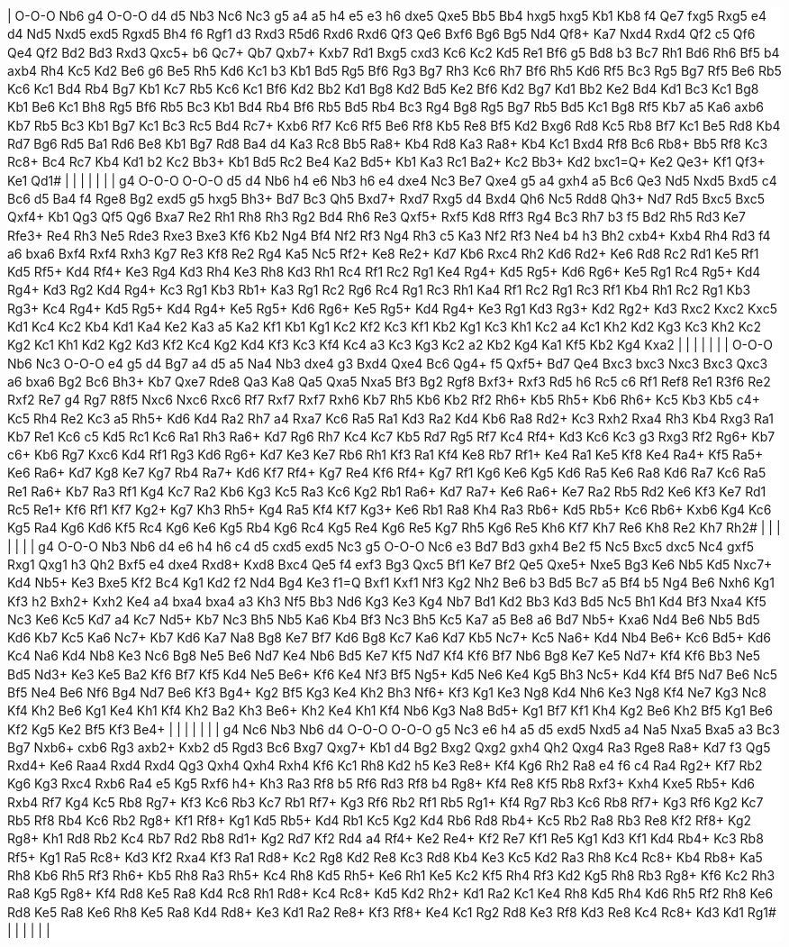 | O-O-O Nb6 g4 O-O-O d4 d5 Nb3 Nc6 Nc3 g5 a4 a5 h4 e5 e3 h6 dxe5 Qxe5 Bb5 Bb4 hxg5 hxg5 Kb1 Kb8 f4 Qe7 fxg5 Rxg5 e4 d4 Nd5 Nxd5 exd5 Rgxd5 Bh4 f6 Rgf1 d3 Rxd3 R5d6 Rxd6 Rxd6 Qf3 Qe6 Bxf6 Bg6 Bg5 Nd4 Qf8+ Ka7 Nxd4 Rxd4 Qf2 c5 Qf6 Qe4 Qf2 Bd2 Bd3 Rxd3 Qxc5+ b6 Qc7+ Qb7 Qxb7+ Kxb7 Rd1 Bxg5 cxd3 Kc6 Kc2 Kd5 Re1 Bf6 g5 Bd8 b3 Bc7 Rh1 Bd6 Rh6 Bf5 b4 axb4 Rh4 Kc5 Kd2 Be6 g6 Be5 Rh5 Kd6 Kc1 b3 Kb1 Bd5 Rg5 Bf6 Rg3 Bg7 Rh3 Kc6 Rh7 Bf6 Rh5 Kd6 Rf5 Bc3 Rg5 Bg7 Rf5 Be6 Rb5 Kc6 Kc1 Bd4 Rb4 Bg7 Kb1 Kc7 Rb5 Kc6 Kc1 Bf6 Kd2 Bb2 Kd1 Bg8 Kd2 Bd5 Ke2 Bf6 Kd2 Bg7 Kd1 Bb2 Ke2 Bd4 Kd1 Bc3 Kc1 Bg8 Kb1 Be6 Kc1 Bh8 Rg5 Bf6 Rb5 Bc3 Kb1 Bd4 Rb4 Bf6 Rb5 Bd5 Rb4 Bc3 Rg4 Bg8 Rg5 Bg7 Rb5 Bd5 Kc1 Bg8 Rf5 Kb7 a5 Ka6 axb6 Kb7 Rb5 Bc3 Kb1 Bg7 Kc1 Bc3 Rc5 Bd4 Rc7+ Kxb6 Rf7 Kc6 Rf5 Be6 Rf8 Kb5 Re8 Bf5 Kd2 Bxg6 Rd8 Kc5 Rb8 Bf7 Kc1 Be5 Rd8 Kb4 Rd7 Bg6 Rd5 Ba1 Rd6 Be8 Kb1 Bg7 Rd8 Ba4 d4 Ka3 Rc8 Bb5 Ra8+ Kb4 Rd8 Ka3 Ra8+ Kb4 Kc1 Bxd4 Rf8 Bc6 Rb8+ Bb5 Rf8 Kc3 Rc8+ Bc4 Rc7 Kb4 Kd1 b2 Kc2 Bb3+ Kb1 Bd5 Rc2 Be4 Ka2 Bd5+ Kb1 Ka3 Rc1 Ba2+ Kc2 Bb3+ Kd2 bxc1=Q+ Ke2 Qe3+ Kf1 Qf3+ Ke1 Qd1# |  |  |  |  |  |
| g4 O-O-O O-O-O d5 d4 Nb6 h4 e6 Nb3 h6 e4 dxe4 Nc3 Be7 Qxe4 g5 a4 gxh4 a5 Bc6 Qe3 Nd5 Nxd5 Bxd5 c4 Bc6 d5 Ba4 f4 Rge8 Bg2 exd5 g5 hxg5 Bh3+ Bd7 Bc3 Qh5 Bxd7+ Rxd7 Rxg5 d4 Bxd4 Qh6 Nc5 Rdd8 Qh3+ Nd7 Rd5 Bxc5 Bxc5 Qxf4+ Kb1 Qg3 Qf5 Qg6 Bxa7 Re2 Rh1 Rh8 Rh3 Rg2 Bd4 Rh6 Re3 Qxf5+ Rxf5 Kd8 Rff3 Rg4 Bc3 Rh7 b3 f5 Bd2 Rh5 Rd3 Ke7 Rfe3+ Re4 Rh3 Ne5 Rde3 Rxe3 Bxe3 Kf6 Kb2 Ng4 Bf4 Nf2 Rf3 Ng4 Rh3 c5 Ka3 Nf2 Rf3 Ne4 b4 h3 Bh2 cxb4+ Kxb4 Rh4 Rd3 f4 a6 bxa6 Bxf4 Rxf4 Rxh3 Kg7 Re3 Kf8 Re2 Rg4 Ka5 Nc5 Rf2+ Ke8 Re2+ Kd7 Kb6 Rxc4 Rh2 Kd6 Rd2+ Ke6 Rd8 Rc2 Rd1 Ke5 Rf1 Kd5 Rf5+ Kd4 Rf4+ Ke3 Rg4 Kd3 Rh4 Ke3 Rh8 Kd3 Rh1 Rc4 Rf1 Rc2 Rg1 Ke4 Rg4+ Kd5 Rg5+ Kd6 Rg6+ Ke5 Rg1 Rc4 Rg5+ Kd4 Rg4+ Kd3 Rg2 Kd4 Rg4+ Kc3 Rg1 Kb3 Rb1+ Ka3 Rg1 Rc2 Rg6 Rc4 Rg1 Rc3 Rh1 Ka4 Rf1 Rc2 Rg1 Rc3 Rf1 Kb4 Rh1 Rc2 Rg1 Kb3 Rg3+ Kc4 Rg4+ Kd5 Rg5+ Kd4 Rg4+ Ke5 Rg5+ Kd6 Rg6+ Ke5 Rg5+ Kd4 Rg4+ Ke3 Rg1 Kd3 Rg3+ Kd2 Rg2+ Kd3 Rxc2 Kxc2 Kxc5 Kd1 Kc4 Kc2 Kb4 Kd1 Ka4 Ke2 Ka3 a5 Ka2 Kf1 Kb1 Kg1 Kc2 Kf2 Kc3 Kf1 Kb2 Kg1 Kc3 Kh1 Kc2 a4 Kc1 Kh2 Kd2 Kg3 Kc3 Kh2 Kc2 Kg2 Kc1 Kh1 Kd2 Kg2 Kd3 Kf2 Kc4 Kg2 Kd4 Kf3 Kc3 Kf4 Kc4 a3 Kc3 Kg3 Kc2 a2 Kb2 Kg4 Ka1 Kf5 Kb2 Kg4 Kxa2 |  |  |  |  |  |
| O-O-O Nb6 Nc3 O-O-O e4 g5 d4 Bg7 a4 d5 a5 Na4 Nb3 dxe4 g3 Bxd4 Qxe4 Bc6 Qg4+ f5 Qxf5+ Bd7 Qe4 Bxc3 bxc3 Nxc3 Bxc3 Qxc3 a6 bxa6 Bg2 Bc6 Bh3+ Kb7 Qxe7 Rde8 Qa3 Ka8 Qa5 Qxa5 Nxa5 Bf3 Bg2 Rgf8 Bxf3+ Rxf3 Rd5 h6 Rc5 c6 Rf1 Ref8 Re1 R3f6 Re2 Rxf2 Re7 g4 Rg7 R8f5 Nxc6 Nxc6 Rxc6 Rf7 Rxf7 Rxf7 Rxh6 Kb7 Rh5 Kb6 Kb2 Rf2 Rh6+ Kb5 Rh5+ Kb6 Rh6+ Kc5 Kb3 Kb5 c4+ Kc5 Rh4 Re2 Kc3 a5 Rh5+ Kd6 Kd4 Ra2 Rh7 a4 Rxa7 Kc6 Ra5 Ra1 Kd3 Ra2 Kd4 Kb6 Ra8 Rd2+ Kc3 Rxh2 Rxa4 Rh3 Kb4 Rxg3 Ra1 Kb7 Re1 Kc6 c5 Kd5 Rc1 Kc6 Ra1 Rh3 Ra6+ Kd7 Rg6 Rh7 Kc4 Kc7 Kb5 Rd7 Rg5 Rf7 Kc4 Rf4+ Kd3 Kc6 Kc3 g3 Rxg3 Rf2 Rg6+ Kb7 c6+ Kb6 Rg7 Kxc6 Kd4 Rf1 Rg3 Kd6 Rg6+ Kd7 Ke3 Ke7 Rb6 Rh1 Kf3 Ra1 Kf4 Ke8 Rb7 Rf1+ Ke4 Ra1 Ke5 Kf8 Ke4 Ra4+ Kf5 Ra5+ Ke6 Ra6+ Kd7 Kg8 Ke7 Kg7 Rb4 Ra7+ Kd6 Kf7 Rf4+ Kg7 Re4 Kf6 Rf4+ Kg7 Rf1 Kg6 Ke6 Kg5 Kd6 Ra5 Ke6 Ra8 Kd6 Ra7 Kc6 Ra5 Re1 Ra6+ Kb7 Ra3 Rf1 Kg4 Kc7 Ra2 Kb6 Kg3 Kc5 Ra3 Kc6 Kg2 Rb1 Ra6+ Kd7 Ra7+ Ke6 Ra6+ Ke7 Ra2 Rb5 Rd2 Ke6 Kf3 Ke7 Rd1 Rc5 Re1+ Kf6 Rf1 Kf7 Kg2+ Kg7 Kh3 Rh5+ Kg4 Ra5 Kf4 Kf7 Kg3+ Ke6 Rb1 Ra8 Kh4 Ra3 Rb6+ Kd5 Rb5+ Kc6 Rb6+ Kxb6 Kg4 Kc6 Kg5 Ra4 Kg6 Kd6 Kf5 Rc4 Kg6 Ke6 Kg5 Rb4 Kg6 Rc4 Kg5 Re4 Kg6 Re5 Kg7 Rh5 Kg6 Re5 Kh6 Kf7 Kh7 Re6 Kh8 Re2 Kh7 Rh2# |  |  |  |  |  |
| g4 O-O-O Nb3 Nb6 d4 e6 h4 h6 c4 d5 cxd5 exd5 Nc3 g5 O-O-O Nc6 e3 Bd7 Bd3 gxh4 Be2 f5 Nc5 Bxc5 dxc5 Nc4 gxf5 Rxg1 Qxg1 h3 Qh2 Bxf5 e4 dxe4 Rxd8+ Kxd8 Bxc4 Qe5 f4 exf3 Bg3 Qxc5 Bf1 Ke7 Bf2 Qe5 Qxe5+ Nxe5 Bg3 Ke6 Nb5 Kd5 Nxc7+ Kd4 Nb5+ Ke3 Bxe5 Kf2 Bc4 Kg1 Kd2 f2 Nd4 Bg4 Ke3 f1=Q Bxf1 Kxf1 Nf3 Kg2 Nh2 Be6 b3 Bd5 Bc7 a5 Bf4 b5 Ng4 Be6 Nxh6 Kg1 Kf3 h2 Bxh2+ Kxh2 Ke4 a4 bxa4 bxa4 a3 Kh3 Nf5 Bb3 Nd6 Kg3 Ke3 Kg4 Nb7 Bd1 Kd2 Bb3 Kd3 Bd5 Nc5 Bh1 Kd4 Bf3 Nxa4 Kf5 Nc3 Ke6 Kc5 Kd7 a4 Kc7 Nd5+ Kb7 Nc3 Bh5 Nb5 Ka6 Kb4 Bf3 Nc3 Bh5 Kc5 Ka7 a5 Be8 a6 Bd7 Nb5+ Kxa6 Nd4 Be6 Nb5 Bd5 Kd6 Kb7 Kc5 Ka6 Nc7+ Kb7 Kd6 Ka7 Na8 Bg8 Ke7 Bf7 Kd6 Bg8 Kc7 Ka6 Kd7 Kb5 Nc7+ Kc5 Na6+ Kd4 Nb4 Be6+ Kc6 Bd5+ Kd6 Kc4 Na6 Kd4 Nb8 Ke3 Nc6 Bg8 Ne5 Be6 Nd7 Ke4 Nb6 Bd5 Ke7 Kf5 Nd7 Kf4 Kf6 Bf7 Nb6 Bg8 Ke7 Ke5 Nd7+ Kf4 Kf6 Bb3 Ne5 Bd5 Nd3+ Ke3 Ke5 Ba2 Kf6 Bf7 Kf5 Kd4 Ne5 Be6+ Kf6 Ke4 Nf3 Bf5 Ng5+ Kd5 Ne6 Ke4 Kg5 Bh3 Nc5+ Kd4 Kf4 Bf5 Nd7 Be6 Nc5 Bf5 Ne4 Be6 Nf6 Bg4 Nd7 Be6 Kf3 Bg4+ Kg2 Bf5 Kg3 Ke4 Kh2 Bh3 Nf6+ Kf3 Kg1 Ke3 Ng8 Kd4 Nh6 Ke3 Ng8 Kf4 Ne7 Kg3 Nc8 Kf4 Kh2 Be6 Kg1 Ke4 Kh1 Kf4 Kh2 Ba2 Kh3 Be6+ Kh2 Ke4 Kh1 Kf4 Nb6 Kg3 Na8 Bd5+ Kg1 Bf7 Kf1 Kh4 Kg2 Be6 Kh2 Bf5 Kg1 Be6 Kf2 Kg5 Ke2 Bf5 Kf3 Be4+ |  |  |  |  |  |
| g4 Nc6 Nb3 Nb6 d4 O-O-O O-O-O g5 Nc3 e6 h4 a5 d5 exd5 Nxd5 a4 Na5 Nxa5 Bxa5 a3 Bc3 Bg7 Nxb6+ cxb6 Rg3 axb2+ Kxb2 d5 Rgd3 Bc6 Bxg7 Qxg7+ Kb1 d4 Bg2 Bxg2 Qxg2 gxh4 Qh2 Qxg4 Ra3 Rge8 Ra8+ Kd7 f3 Qg5 Rxd4+ Ke6 Raa4 Rxd4 Rxd4 Qg3 Qxh4 Qxh4 Rxh4 Kf6 Kc1 Rh8 Kd2 h5 Ke3 Re8+ Kf4 Kg6 Rh2 Ra8 e4 f6 c4 Ra4 Rg2+ Kf7 Rb2 Kg6 Kg3 Rxc4 Rxb6 Ra4 e5 Kg5 Rxf6 h4+ Kh3 Ra3 Rf8 b5 Rf6 Rd3 Rf8 b4 Rg8+ Kf4 Re8 Kf5 Rb8 Rxf3+ Kxh4 Kxe5 Rb5+ Kd6 Rxb4 Rf7 Kg4 Kc5 Rb8 Rg7+ Kf3 Kc6 Rb3 Kc7 Rb1 Rf7+ Kg3 Rf6 Rb2 Rf1 Rb5 Rg1+ Kf4 Rg7 Rb3 Kc6 Rb8 Rf7+ Kg3 Rf6 Kg2 Kc7 Rb5 Rf8 Rb4 Kc6 Rb2 Rg8+ Kf1 Rf8+ Kg1 Kd5 Rb5+ Kd4 Rb1 Kc5 Kg2 Kd4 Rb6 Rd8 Rb4+ Kc5 Rb2 Ra8 Rb3 Re8 Kf2 Rf8+ Kg2 Rg8+ Kh1 Rd8 Rb2 Kc4 Rb7 Rd2 Rb8 Rd1+ Kg2 Rd7 Kf2 Rd4 a4 Rf4+ Ke2 Re4+ Kf2 Re7 Kf1 Re5 Kg1 Kd3 Kf1 Kd4 Rb4+ Kc3 Rb8 Rf5+ Kg1 Ra5 Rc8+ Kd3 Kf2 Rxa4 Kf3 Ra1 Rd8+ Kc2 Rg8 Kd2 Re8 Kc3 Rd8 Kb4 Ke3 Kc5 Kd2 Ra3 Rh8 Kc4 Rc8+ Kb4 Rb8+ Ka5 Rh8 Kb6 Rh5 Rf3 Rh6+ Kb5 Rh8 Ra3 Rh5+ Kc4 Rh8 Kd5 Rh5+ Ke6 Rh1 Ke5 Kc2 Kf5 Rh4 Rf3 Kd2 Kg5 Rh8 Rb3 Rg8+ Kf6 Kc2 Rh3 Ra8 Kg5 Rg8+ Kf4 Rd8 Ke5 Ra8 Kd4 Rc8 Rh1 Rd8+ Kc4 Rc8+ Kd5 Kd2 Rh2+ Kd1 Ra2 Kc1 Ke4 Rh8 Kd5 Rh4 Kd6 Rh5 Rf2 Rh8 Ke6 Rd8 Ke5 Ra8 Ke6 Rh8 Ke5 Ra8 Kd4 Rd8+ Ke3 Kd1 Ra2 Re8+ Kf3 Rf8+ Ke4 Kc1 Rg2 Rd8 Ke3 Rf8 Kd3 Re8 Kc4 Rc8+ Kd3 Kd1 Rg1# |  |  |  |  |  |

